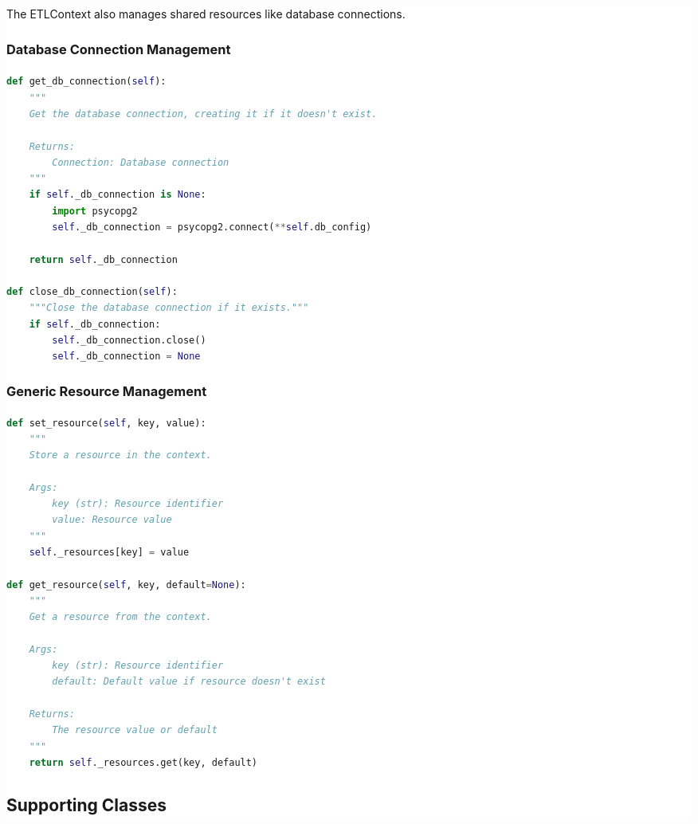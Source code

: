 The ETLContext also manages shared resources like database connections.

### Database Connection Management

```python
def get_db_connection(self):
    """
    Get the database connection, creating it if it doesn't exist.

    Returns:
        Connection: Database connection
    """
    if self._db_connection is None:
        import psycopg2
        self._db_connection = psycopg2.connect(**self.db_config)

    return self._db_connection

def close_db_connection(self):
    """Close the database connection if it exists."""
    if self._db_connection:
        self._db_connection.close()
        self._db_connection = None
```

### Generic Resource Management

```python
def set_resource(self, key, value):
    """
    Store a resource in the context.

    Args:
        key (str): Resource identifier
        value: Resource value
    """
    self._resources[key] = value

def get_resource(self, key, default=None):
    """
    Get a resource from the context.

    Args:
        key (str): Resource identifier
        default: Default value if resource doesn't exist

    Returns:
        The resource value or default
    """
    return self._resources.get(key, default)
```

## Supporting Classes
